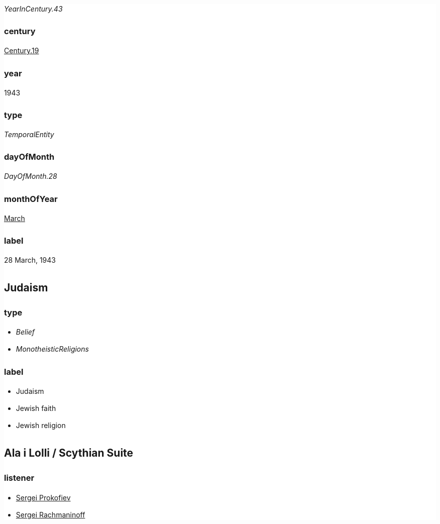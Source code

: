 
*YearInCentury.43*

### century


[Century.19](#Century.19)

### year


1943

### type


*TemporalEntity*

### dayOfMonth


*DayOfMonth.28*

### monthOfYear


[March](#March)

### label


28 March, 1943

## Judaism

### type

 - *Belief*

 - *MonotheisticReligions*

### label

 - Judaism

 - Jewish faith

 - Jewish religion

## Ala i Lolli / Scythian Suite

### listener

 - [Sergei Prokofiev](#Sergei-Prokofiev)

 - [Sergei Rachmaninoff](#Sergei-Rachmaninoff)
